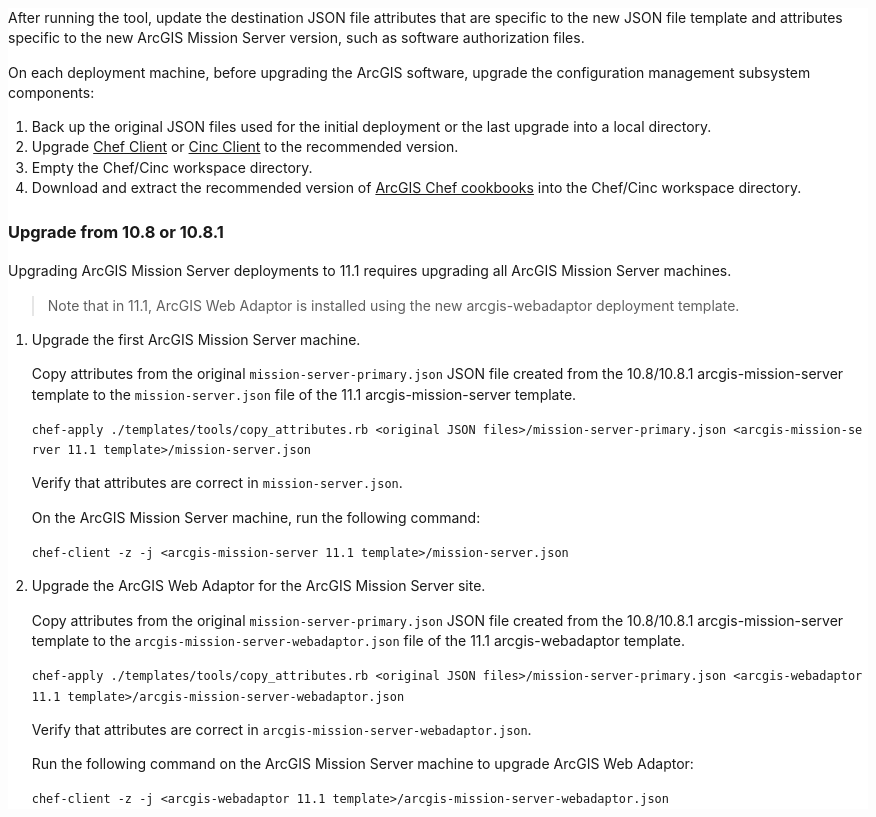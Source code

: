 After running the tool, update the destination JSON file attributes that are specific to the new JSON file template and attributes specific to the new ArcGIS Mission Server version, such as software authorization files.

On each deployment machine, before upgrading the ArcGIS software, upgrade the configuration management subsystem components:

1. Back up the original JSON files used for the initial deployment or the last upgrade into a local directory.
2. Upgrade [Chef Client](https://docs.chef.io/chef_install_script/) or [Cinc Client](https://cinc.sh/start/client/) to the recommended version.
3. Empty the Chef/Cinc workspace directory.
4. Download and extract the recommended version of [ArcGIS Chef cookbooks](https://github.com/Esri/arcgis-cookbook/releases) into the Chef/Cinc workspace directory.

### Upgrade from 10.8 or 10.8.1

Upgrading ArcGIS Mission Server deployments to 11.1 requires upgrading all ArcGIS Mission Server machines.

> Note that in 11.1, ArcGIS Web Adaptor is installed using the new arcgis-webadaptor deployment template.

1. Upgrade the first ArcGIS Mission Server machine.
  
   Copy attributes from the original `mission-server-primary.json` JSON file created from the 10.8/10.8.1 arcgis-mission-server template to the `mission-server.json` file of the 11.1 arcgis-mission-server template.

   ```shell
   chef-apply ./templates/tools/copy_attributes.rb <original JSON files>/mission-server-primary.json <arcgis-mission-server 11.1 template>/mission-server.json
   ```

   Verify that attributes are correct in `mission-server.json`.

   On the ArcGIS Mission Server machine, run the following command:

   ```shell
   chef-client -z -j <arcgis-mission-server 11.1 template>/mission-server.json
   ```

2. Upgrade the ArcGIS Web Adaptor for the ArcGIS Mission Server site.

   Copy attributes from the original `mission-server-primary.json` JSON file created from the 10.8/10.8.1 arcgis-mission-server template to the `arcgis-mission-server-webadaptor.json` file of the 11.1 arcgis-webadaptor template.

   ```shell
   chef-apply ./templates/tools/copy_attributes.rb <original JSON files>/mission-server-primary.json <arcgis-webadaptor 11.1 template>/arcgis-mission-server-webadaptor.json
   ```

   Verify that attributes are correct in `arcgis-mission-server-webadaptor.json`.

   Run the following command on the ArcGIS Mission Server machine to upgrade ArcGIS Web Adaptor:

   ```shell
   chef-client -z -j <arcgis-webadaptor 11.1 template>/arcgis-mission-server-webadaptor.json
   ```
